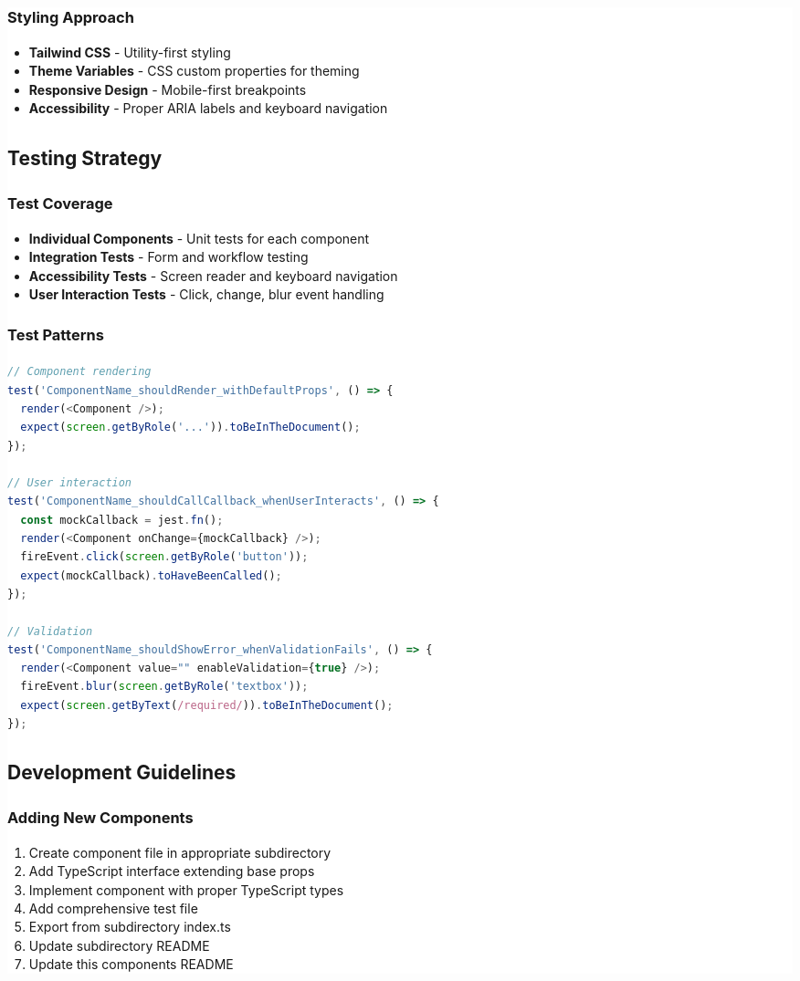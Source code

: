 ### Styling Approach
- **Tailwind CSS** - Utility-first styling
- **Theme Variables** - CSS custom properties for theming
- **Responsive Design** - Mobile-first breakpoints
- **Accessibility** - Proper ARIA labels and keyboard navigation

## Testing Strategy

### Test Coverage
- **Individual Components** - Unit tests for each component
- **Integration Tests** - Form and workflow testing
- **Accessibility Tests** - Screen reader and keyboard navigation
- **User Interaction Tests** - Click, change, blur event handling

### Test Patterns
```typescript
// Component rendering
test('ComponentName_shouldRender_withDefaultProps', () => {
  render(<Component />);
  expect(screen.getByRole('...')).toBeInTheDocument();
});

// User interaction
test('ComponentName_shouldCallCallback_whenUserInteracts', () => {
  const mockCallback = jest.fn();
  render(<Component onChange={mockCallback} />);
  fireEvent.click(screen.getByRole('button'));
  expect(mockCallback).toHaveBeenCalled();
});

// Validation
test('ComponentName_shouldShowError_whenValidationFails', () => {
  render(<Component value="" enableValidation={true} />);
  fireEvent.blur(screen.getByRole('textbox'));
  expect(screen.getByText(/required/)).toBeInTheDocument();
});
```

## Development Guidelines

### Adding New Components
1. Create component file in appropriate subdirectory
2. Add TypeScript interface extending base props
3. Implement component with proper TypeScript types
4. Add comprehensive test file
5. Export from subdirectory index.ts
6. Update subdirectory README
7. Update this components README
